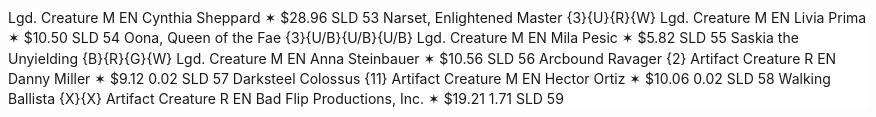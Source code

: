 Lgd. Creature
M
EN
Cynthia Sheppard
✶ $28.96
SLD
53
Narset, Enlightened Master
{3}{U}{R}{W}
Lgd. Creature
M
EN
Livia Prima
✶ $10.50
SLD
54
Oona, Queen of the Fae
{3}{U/B}{U/B}{U/B}
Lgd. Creature
M
EN
Mila Pesic
✶ $5.82
SLD
55
Saskia the Unyielding
{B}{R}{G}{W}
Lgd. Creature
M
EN
Anna Steinbauer
✶ $10.56
SLD
56
Arcbound Ravager
{2}
Artifact Creature
R
EN
Danny Miller
✶ $9.12
0.02
SLD
57
Darksteel Colossus
{11}
Artifact Creature
M
EN
Hector Ortiz
✶ $10.06
0.02
SLD
58
Walking Ballista
{X}{X}
Artifact Creature
R
EN
Bad Flip Productions, Inc.
✶ $19.21
1.71
SLD
59